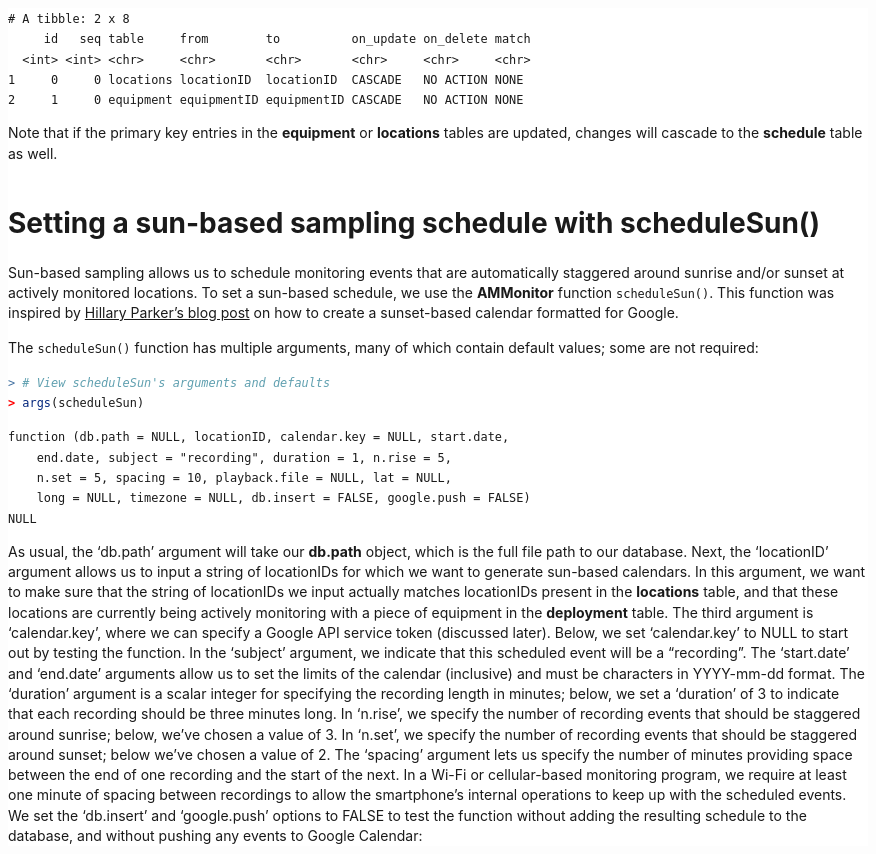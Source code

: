     # A tibble: 2 x 8
         id   seq table     from        to          on_update on_delete match
      <int> <int> <chr>     <chr>       <chr>       <chr>     <chr>     <chr>
    1     0     0 locations locationID  locationID  CASCADE   NO ACTION NONE 
    2     1     0 equipment equipmentID equipmentID CASCADE   NO ACTION NONE 

Note that if the primary key entries in the **equipment** or
**locations** tables are updated, changes will cascade to the
**schedule** table as well.

# Setting a sun-based sampling schedule with scheduleSun()

Sun-based sampling allows us to schedule monitoring events that are
automatically staggered around sunrise and/or sunset at actively
monitored locations. To set a sun-based schedule, we use the
**AMMonitor** function `scheduleSun()`. This function was inspired by
[Hillary Parker’s blog
post](https://hilaryparker.com/2014/05/27/sunsets-in-google-calendar-using-r/)
on how to create a sunset-based calendar formatted for Google.

The `scheduleSun()` function has multiple arguments, many of which
contain default values; some are not required:

``` r
> # View scheduleSun's arguments and defaults
> args(scheduleSun)
```

    function (db.path = NULL, locationID, calendar.key = NULL, start.date, 
        end.date, subject = "recording", duration = 1, n.rise = 5, 
        n.set = 5, spacing = 10, playback.file = NULL, lat = NULL, 
        long = NULL, timezone = NULL, db.insert = FALSE, google.push = FALSE) 
    NULL

As usual, the ‘db.path’ argument will take our **db.path** object, which
is the full file path to our database. Next, the ‘locationID’ argument
allows us to input a string of locationIDs for which we want to generate
sun-based calendars. In this argument, we want to make sure that the
string of locationIDs we input actually matches locationIDs present in
the **locations** table, and that these locations are currently being
actively monitoring with a piece of equipment in the **deployment**
table. The third argument is ‘calendar.key’, where we can specify a
Google API service token (discussed later). Below, we set ‘calendar.key’
to NULL to start out by testing the function. In the ‘subject’ argument,
we indicate that this scheduled event will be a “recording”. The
‘start.date’ and ‘end.date’ arguments allow us to set the limits of
the calendar (inclusive) and must be characters in YYYY-mm-dd format.
The ‘duration’ argument is a scalar integer for specifying the recording
length in minutes; below, we set a ‘duration’ of 3 to indicate that each
recording should be three minutes long. In ‘n.rise’, we specify the
number of recording events that should be staggered around sunrise;
below, we’ve chosen a value of 3. In ‘n.set’, we specify the number of
recording events that should be staggered around sunset; below we’ve
chosen a value of 2. The ‘spacing’ argument lets us specify the number
of minutes providing space between the end of one recording and the
start of the next. In a Wi-Fi or cellular-based monitoring program, we
require at least one minute of spacing between recordings to allow the
smartphone’s internal operations to keep up with the scheduled events.
We set the ‘db.insert’ and ‘google.push’ options to FALSE to test the
function without adding the resulting schedule to the database, and
without pushing any events to Google Calendar:

